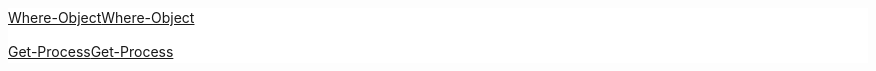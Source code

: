 [<span data-ttu-id="916ad-211">Where-Object</span><span class="sxs-lookup"><span data-stu-id="916ad-211">Where-Object</span></span>](../Microsoft.PowerShell.Core/Where-Object.md)

[<span data-ttu-id="916ad-212">Get-Process</span><span class="sxs-lookup"><span data-stu-id="916ad-212">Get-Process</span></span>](../Microsoft.PowerShell.Management/Get-Process.md)
